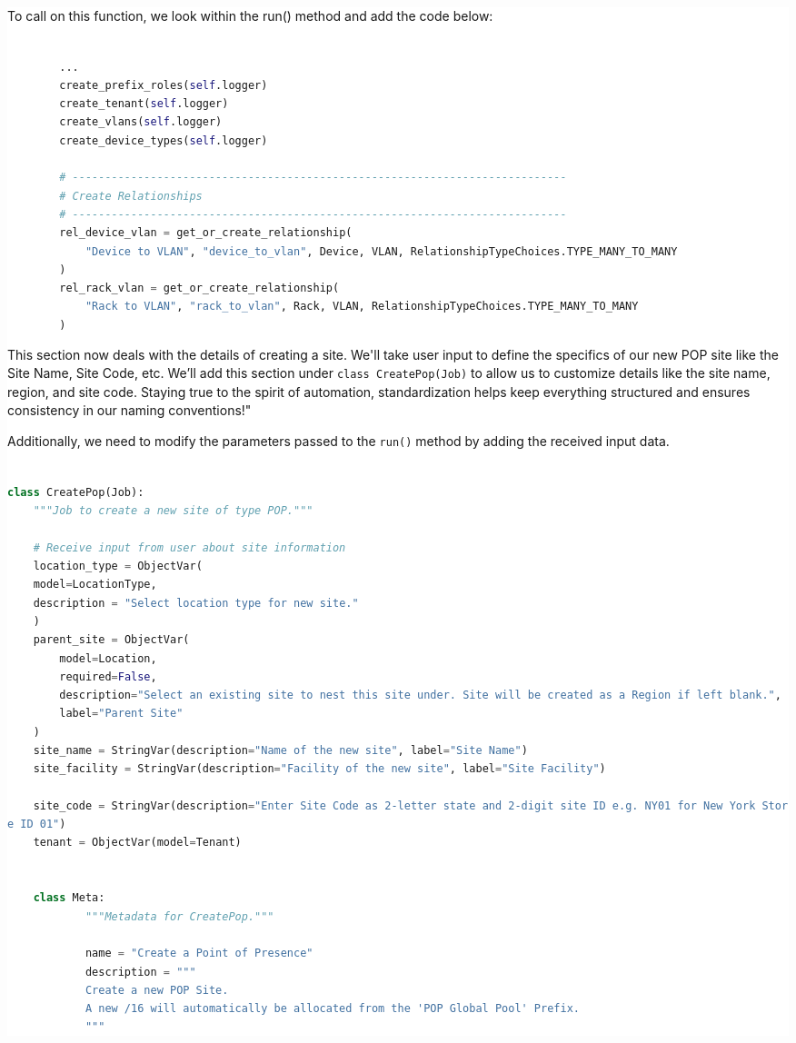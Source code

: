 To call on this function, we look within the run() method and add the code below:


```python
    
        ...
        create_prefix_roles(self.logger)
        create_tenant(self.logger)
        create_vlans(self.logger)
        create_device_types(self.logger)

        # ----------------------------------------------------------------------------
        # Create Relationships
        # ----------------------------------------------------------------------------
        rel_device_vlan = get_or_create_relationship(
            "Device to VLAN", "device_to_vlan", Device, VLAN, RelationshipTypeChoices.TYPE_MANY_TO_MANY
        )
        rel_rack_vlan = get_or_create_relationship(
            "Rack to VLAN", "rack_to_vlan", Rack, VLAN, RelationshipTypeChoices.TYPE_MANY_TO_MANY
        )

```

This section now deals with the details of creating a site. We'll take user input to define the specifics of our new POP site like the Site Name, Site Code, etc. We’ll add this section under ```class CreatePop(Job)``` to allow us to customize details like the site name, region, and site code. Staying true to the spirit of automation, standardization helps keep everything structured and ensures consistency in our naming conventions!"

Additionally, we need to modify the parameters passed to the ```run()``` method by adding the received input data.

```python

class CreatePop(Job):
    """Job to create a new site of type POP."""

    # Receive input from user about site information
    location_type = ObjectVar(
    model=LocationType,
    description = "Select location type for new site."
    )
    parent_site = ObjectVar(
        model=Location,
        required=False,
        description="Select an existing site to nest this site under. Site will be created as a Region if left blank.",
        label="Parent Site"
    )
    site_name = StringVar(description="Name of the new site", label="Site Name")
    site_facility = StringVar(description="Facility of the new site", label="Site Facility")
    
    site_code = StringVar(description="Enter Site Code as 2-letter state and 2-digit site ID e.g. NY01 for New York Store ID 01")
    tenant = ObjectVar(model=Tenant)

    
    class Meta:
            """Metadata for CreatePop."""

            name = "Create a Point of Presence"
            description = """
            Create a new POP Site.
            A new /16 will automatically be allocated from the 'POP Global Pool' Prefix.
            """    
```